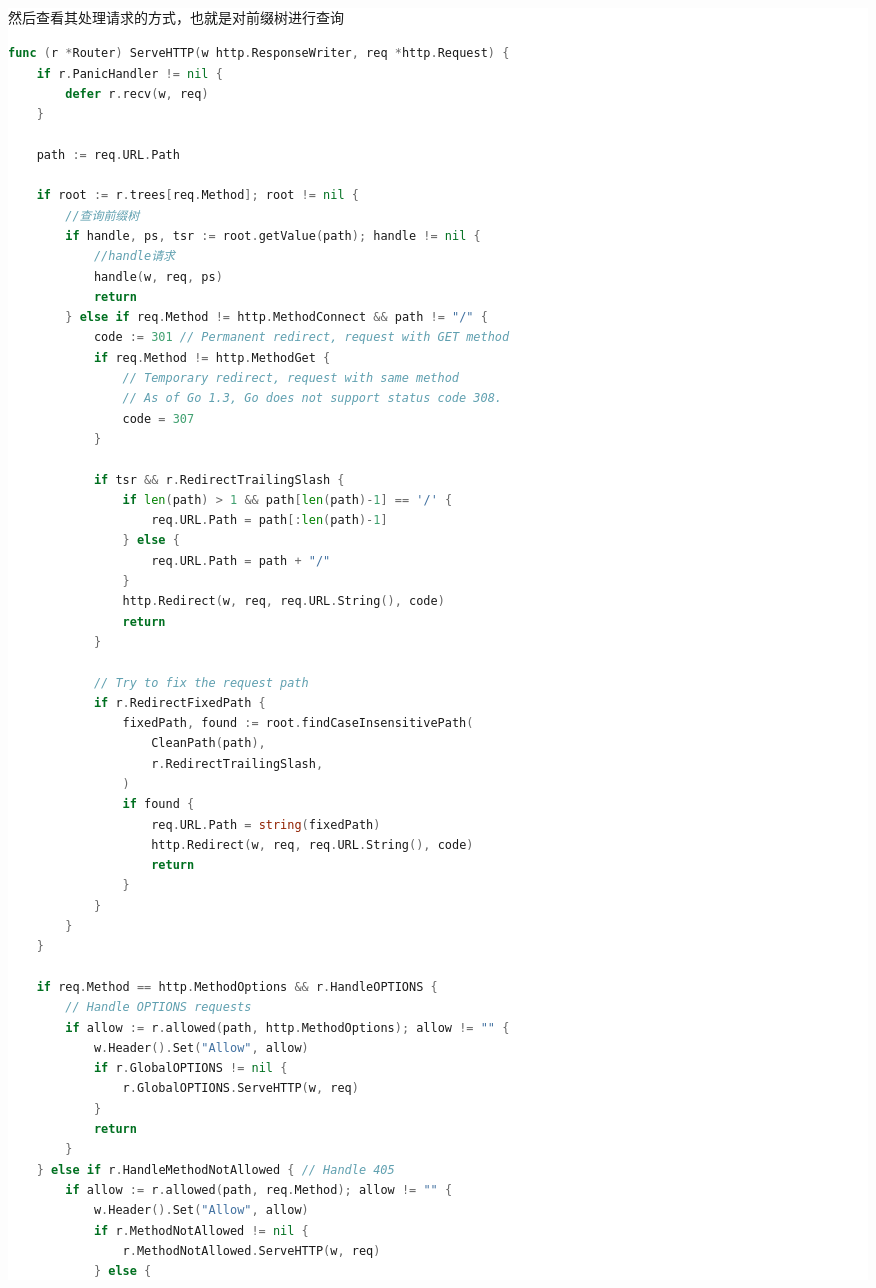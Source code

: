 然后查看其处理请求的方式，也就是对前缀树进行查询

```go
func (r *Router) ServeHTTP(w http.ResponseWriter, req *http.Request) {
    if r.PanicHandler != nil {
        defer r.recv(w, req)
    }

    path := req.URL.Path

    if root := r.trees[req.Method]; root != nil {
        //查询前缀树
        if handle, ps, tsr := root.getValue(path); handle != nil {
            //handle请求
            handle(w, req, ps)
            return
        } else if req.Method != http.MethodConnect && path != "/" {
            code := 301 // Permanent redirect, request with GET method
            if req.Method != http.MethodGet {
                // Temporary redirect, request with same method
                // As of Go 1.3, Go does not support status code 308.
                code = 307
            }

            if tsr && r.RedirectTrailingSlash {
                if len(path) > 1 && path[len(path)-1] == '/' {
                    req.URL.Path = path[:len(path)-1]
                } else {
                    req.URL.Path = path + "/"
                }
                http.Redirect(w, req, req.URL.String(), code)
                return
            }

            // Try to fix the request path
            if r.RedirectFixedPath {
                fixedPath, found := root.findCaseInsensitivePath(
                    CleanPath(path),
                    r.RedirectTrailingSlash,
                )
                if found {
                    req.URL.Path = string(fixedPath)
                    http.Redirect(w, req, req.URL.String(), code)
                    return
                }
            }
        }
    }

    if req.Method == http.MethodOptions && r.HandleOPTIONS {
        // Handle OPTIONS requests
        if allow := r.allowed(path, http.MethodOptions); allow != "" {
            w.Header().Set("Allow", allow)
            if r.GlobalOPTIONS != nil {
                r.GlobalOPTIONS.ServeHTTP(w, req)
            }
            return
        }
    } else if r.HandleMethodNotAllowed { // Handle 405
        if allow := r.allowed(path, req.Method); allow != "" {
            w.Header().Set("Allow", allow)
            if r.MethodNotAllowed != nil {
                r.MethodNotAllowed.ServeHTTP(w, req)
            } else {
```